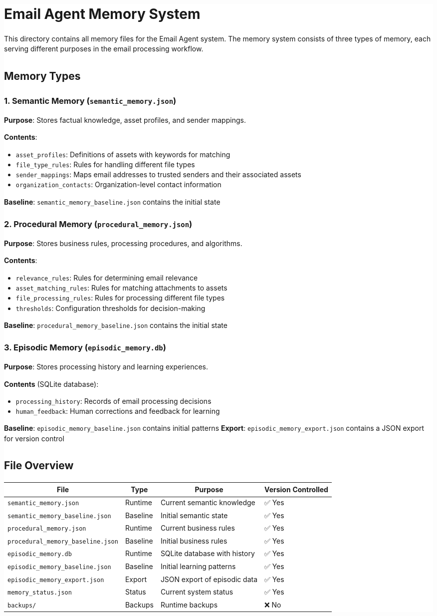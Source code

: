 # Email Agent Memory System

This directory contains all memory files for the Email Agent system. The memory system consists of three types of memory, each serving different purposes in the email processing workflow.

## Memory Types

### 1. Semantic Memory (`semantic_memory.json`)
**Purpose**: Stores factual knowledge, asset profiles, and sender mappings.

**Contents**:
- `asset_profiles`: Definitions of assets with keywords for matching
- `file_type_rules`: Rules for handling different file types
- `sender_mappings`: Maps email addresses to trusted senders and their associated assets
- `organization_contacts`: Organization-level contact information

**Baseline**: `semantic_memory_baseline.json` contains the initial state

### 2. Procedural Memory (`procedural_memory.json`)
**Purpose**: Stores business rules, processing procedures, and algorithms.

**Contents**:
- `relevance_rules`: Rules for determining email relevance
- `asset_matching_rules`: Rules for matching attachments to assets
- `file_processing_rules`: Rules for processing different file types
- `thresholds`: Configuration thresholds for decision-making

**Baseline**: `procedural_memory_baseline.json` contains the initial state

### 3. Episodic Memory (`episodic_memory.db`)
**Purpose**: Stores processing history and learning experiences.

**Contents** (SQLite database):
- `processing_history`: Records of email processing decisions
- `human_feedback`: Human corrections and feedback for learning

**Baseline**: `episodic_memory_baseline.json` contains initial patterns
**Export**: `episodic_memory_export.json` contains a JSON export for version control

## File Overview

| File | Type | Purpose | Version Controlled |
|------|------|---------|-------------------|
| `semantic_memory.json` | Runtime | Current semantic knowledge | ✅ Yes |
| `semantic_memory_baseline.json` | Baseline | Initial semantic state | ✅ Yes |
| `procedural_memory.json` | Runtime | Current business rules | ✅ Yes |
| `procedural_memory_baseline.json` | Baseline | Initial business rules | ✅ Yes |
| `episodic_memory.db` | Runtime | SQLite database with history | ✅ Yes |
| `episodic_memory_baseline.json` | Baseline | Initial learning patterns | ✅ Yes |
| `episodic_memory_export.json` | Export | JSON export of episodic data | ✅ Yes |
| `memory_status.json` | Status | Current system status | ✅ Yes |
| `backups/` | Backups | Runtime backups | ❌ No |
